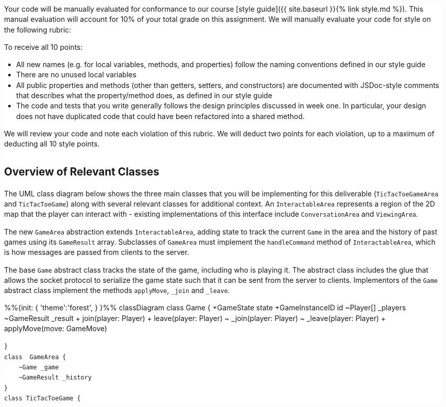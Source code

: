 Your code will be manually evaluated for conformance to our course [style guide]({{ site.baseurl }}{% link style.md %}). This manual evaluation will account for 10% of your total grade on this assignment. We will manually evaluate your code for style on the following rubric:

To receive all 10 points:
* All new names (e.g. for local variables, methods, and properties) follow the naming conventions defined in our style guide
* There are no unused local variables
* All public properties and methods (other than getters, setters, and constructors) are documented with JSDoc-style comments that describes what the property/method does, as defined in our style guide
* The code and tests that you write generally follows the design principles discussed in week one. In particular, your design does not have duplicated code that could have been refactored into a shared method.

We will review your code and note each violation of this rubric. We will deduct two points for each violation, up to a maximum of deducting all 10 style points.

## Overview of Relevant Classes
The UML class diagram below shows the three main classes that you will be implementing for this deliverable (`TicTacToeGameArea` and `TicTacToeGame`) along with several relevant classes for additional context. An `InteractableArea` represents a region of the 2D map that the player can interact with - existing implementations of this interface include `ConversationArea` and `ViewingArea`.

The new `GameArea` abstraction extends `InteractableArea`, adding state to track the current `Game` in the area and the history of past games using its `GameResult` array. Subclasses of `GameArea` must implement the `handleCommand` method of `InteractableArea`, which is how messages are passed from clients to the server.

The base `Game` abstract class tracks the state of the game, including who is playing it. The abstract class includes the glue that allows the socket protocol to serialize the game state such that it can be sent from the server to clients. Implementors of the `Game` abstract class implement the methods `applyMove`, `_join` and `_leave`.

<script src="{{site.baseurl}}/assets/js/mermaid.min.js"></script>
<div class="mermaid">
%%{init: { 'theme':'forest', } }%%
classDiagram
    class Game {
      +GameState state
      +GameInstanceID id
      ~Player[] _players
      ~GameResult _result
    + join(player: Player)
    + leave(player: Player)
    ~ _join(player: Player)
    ~ _leave(player: Player)
    + applyMove(move: GameMove)

    }
    class  GameArea {
        ~Game _game
        ~GameResult _history
    }
    class TicTacToeGame {
